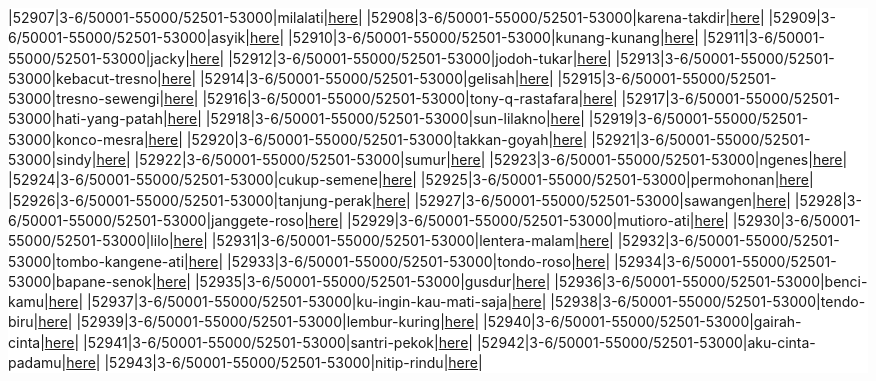 |52907|3-6/50001-55000/52501-53000|milalati|[here](https://cdn.jsdelivr.net/gh/guitarchord/c3-6/50001-55000/52501-53000/milalati.webp)|
|52908|3-6/50001-55000/52501-53000|karena-takdir|[here](https://cdn.jsdelivr.net/gh/guitarchord/c3-6/50001-55000/52501-53000/karena-takdir.webp)|
|52909|3-6/50001-55000/52501-53000|asyik|[here](https://cdn.jsdelivr.net/gh/guitarchord/c3-6/50001-55000/52501-53000/asyik.webp)|
|52910|3-6/50001-55000/52501-53000|kunang-kunang|[here](https://cdn.jsdelivr.net/gh/guitarchord/c3-6/50001-55000/52501-53000/kunang-kunang.webp)|
|52911|3-6/50001-55000/52501-53000|jacky|[here](https://cdn.jsdelivr.net/gh/guitarchord/c3-6/50001-55000/52501-53000/jacky.webp)|
|52912|3-6/50001-55000/52501-53000|jodoh-tukar|[here](https://cdn.jsdelivr.net/gh/guitarchord/c3-6/50001-55000/52501-53000/jodoh-tukar.webp)|
|52913|3-6/50001-55000/52501-53000|kebacut-tresno|[here](https://cdn.jsdelivr.net/gh/guitarchord/c3-6/50001-55000/52501-53000/kebacut-tresno.webp)|
|52914|3-6/50001-55000/52501-53000|gelisah|[here](https://cdn.jsdelivr.net/gh/guitarchord/c3-6/50001-55000/52501-53000/gelisah.webp)|
|52915|3-6/50001-55000/52501-53000|tresno-sewengi|[here](https://cdn.jsdelivr.net/gh/guitarchord/c3-6/50001-55000/52501-53000/tresno-sewengi.webp)|
|52916|3-6/50001-55000/52501-53000|tony-q-rastafara|[here](https://cdn.jsdelivr.net/gh/guitarchord/c3-6/50001-55000/52501-53000/tony-q-rastafara.webp)|
|52917|3-6/50001-55000/52501-53000|hati-yang-patah|[here](https://cdn.jsdelivr.net/gh/guitarchord/c3-6/50001-55000/52501-53000/hati-yang-patah.webp)|
|52918|3-6/50001-55000/52501-53000|sun-lilakno|[here](https://cdn.jsdelivr.net/gh/guitarchord/c3-6/50001-55000/52501-53000/sun-lilakno.webp)|
|52919|3-6/50001-55000/52501-53000|konco-mesra|[here](https://cdn.jsdelivr.net/gh/guitarchord/c3-6/50001-55000/52501-53000/konco-mesra.webp)|
|52920|3-6/50001-55000/52501-53000|takkan-goyah|[here](https://cdn.jsdelivr.net/gh/guitarchord/c3-6/50001-55000/52501-53000/takkan-goyah.webp)|
|52921|3-6/50001-55000/52501-53000|sindy|[here](https://cdn.jsdelivr.net/gh/guitarchord/c3-6/50001-55000/52501-53000/sindy.webp)|
|52922|3-6/50001-55000/52501-53000|sumur|[here](https://cdn.jsdelivr.net/gh/guitarchord/c3-6/50001-55000/52501-53000/sumur.webp)|
|52923|3-6/50001-55000/52501-53000|ngenes|[here](https://cdn.jsdelivr.net/gh/guitarchord/c3-6/50001-55000/52501-53000/ngenes.webp)|
|52924|3-6/50001-55000/52501-53000|cukup-semene|[here](https://cdn.jsdelivr.net/gh/guitarchord/c3-6/50001-55000/52501-53000/cukup-semene.webp)|
|52925|3-6/50001-55000/52501-53000|permohonan|[here](https://cdn.jsdelivr.net/gh/guitarchord/c3-6/50001-55000/52501-53000/permohonan.webp)|
|52926|3-6/50001-55000/52501-53000|tanjung-perak|[here](https://cdn.jsdelivr.net/gh/guitarchord/c3-6/50001-55000/52501-53000/tanjung-perak.webp)|
|52927|3-6/50001-55000/52501-53000|sawangen|[here](https://cdn.jsdelivr.net/gh/guitarchord/c3-6/50001-55000/52501-53000/sawangen.webp)|
|52928|3-6/50001-55000/52501-53000|janggete-roso|[here](https://cdn.jsdelivr.net/gh/guitarchord/c3-6/50001-55000/52501-53000/janggete-roso.webp)|
|52929|3-6/50001-55000/52501-53000|mutioro-ati|[here](https://cdn.jsdelivr.net/gh/guitarchord/c3-6/50001-55000/52501-53000/mutioro-ati.webp)|
|52930|3-6/50001-55000/52501-53000|lilo|[here](https://cdn.jsdelivr.net/gh/guitarchord/c3-6/50001-55000/52501-53000/lilo.webp)|
|52931|3-6/50001-55000/52501-53000|lentera-malam|[here](https://cdn.jsdelivr.net/gh/guitarchord/c3-6/50001-55000/52501-53000/lentera-malam.webp)|
|52932|3-6/50001-55000/52501-53000|tombo-kangene-ati|[here](https://cdn.jsdelivr.net/gh/guitarchord/c3-6/50001-55000/52501-53000/tombo-kangene-ati.webp)|
|52933|3-6/50001-55000/52501-53000|tondo-roso|[here](https://cdn.jsdelivr.net/gh/guitarchord/c3-6/50001-55000/52501-53000/tondo-roso.webp)|
|52934|3-6/50001-55000/52501-53000|bapane-senok|[here](https://cdn.jsdelivr.net/gh/guitarchord/c3-6/50001-55000/52501-53000/bapane-senok.webp)|
|52935|3-6/50001-55000/52501-53000|gusdur|[here](https://cdn.jsdelivr.net/gh/guitarchord/c3-6/50001-55000/52501-53000/gusdur.webp)|
|52936|3-6/50001-55000/52501-53000|benci-kamu|[here](https://cdn.jsdelivr.net/gh/guitarchord/c3-6/50001-55000/52501-53000/benci-kamu.webp)|
|52937|3-6/50001-55000/52501-53000|ku-ingin-kau-mati-saja|[here](https://cdn.jsdelivr.net/gh/guitarchord/c3-6/50001-55000/52501-53000/ku-ingin-kau-mati-saja.webp)|
|52938|3-6/50001-55000/52501-53000|tendo-biru|[here](https://cdn.jsdelivr.net/gh/guitarchord/c3-6/50001-55000/52501-53000/tendo-biru.webp)|
|52939|3-6/50001-55000/52501-53000|lembur-kuring|[here](https://cdn.jsdelivr.net/gh/guitarchord/c3-6/50001-55000/52501-53000/lembur-kuring.webp)|
|52940|3-6/50001-55000/52501-53000|gairah-cinta|[here](https://cdn.jsdelivr.net/gh/guitarchord/c3-6/50001-55000/52501-53000/gairah-cinta.webp)|
|52941|3-6/50001-55000/52501-53000|santri-pekok|[here](https://cdn.jsdelivr.net/gh/guitarchord/c3-6/50001-55000/52501-53000/santri-pekok.webp)|
|52942|3-6/50001-55000/52501-53000|aku-cinta-padamu|[here](https://cdn.jsdelivr.net/gh/guitarchord/c3-6/50001-55000/52501-53000/aku-cinta-padamu.webp)|
|52943|3-6/50001-55000/52501-53000|nitip-rindu|[here](https://cdn.jsdelivr.net/gh/guitarchord/c3-6/50001-55000/52501-53000/nitip-rindu.webp)|